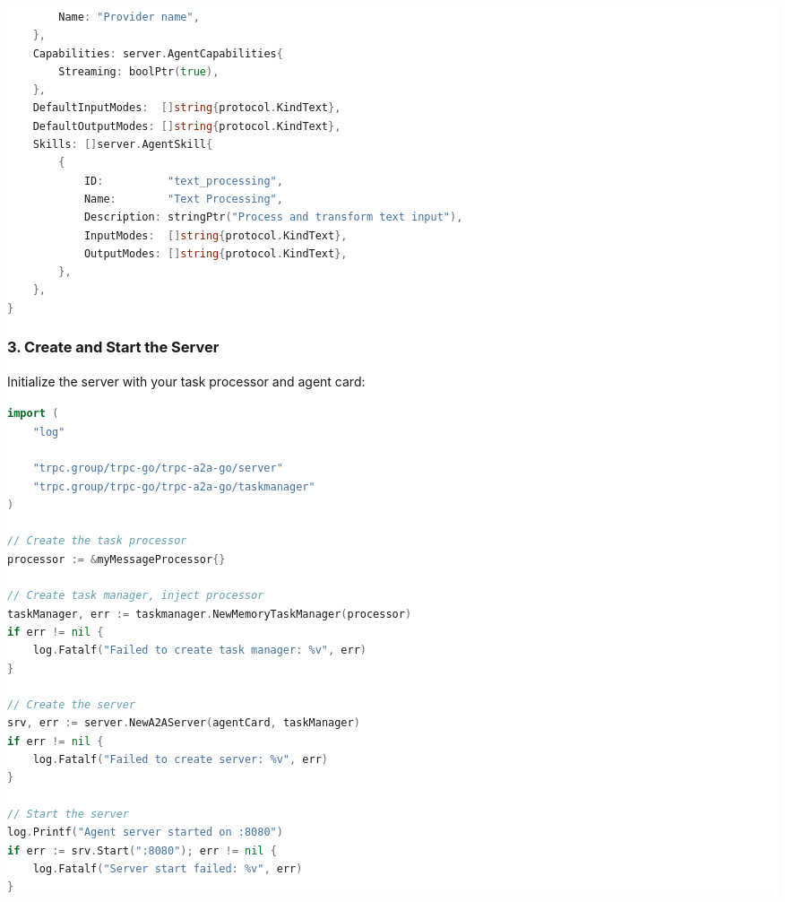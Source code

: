 ```go
        Name: "Provider name",
    },
    Capabilities: server.AgentCapabilities{
        Streaming: boolPtr(true),
    },
    DefaultInputModes:  []string{protocol.KindText},
    DefaultOutputModes: []string{protocol.KindText},
    Skills: []server.AgentSkill{
        {
            ID:          "text_processing",
            Name:        "Text Processing",
            Description: stringPtr("Process and transform text input"),
            InputModes:  []string{protocol.KindText},
            OutputModes: []string{protocol.KindText},
        },
    },
}
```

### 3. Create and Start the Server

Initialize the server with your task processor and agent card:

```go
import (
    "log"

    "trpc.group/trpc-go/trpc-a2a-go/server"
    "trpc.group/trpc-go/trpc-a2a-go/taskmanager"
)

// Create the task processor
processor := &myMessageProcessor{}

// Create task manager, inject processor
taskManager, err := taskmanager.NewMemoryTaskManager(processor)
if err != nil {
    log.Fatalf("Failed to create task manager: %v", err)
}

// Create the server
srv, err := server.NewA2AServer(agentCard, taskManager)
if err != nil {
    log.Fatalf("Failed to create server: %v", err)
}

// Start the server
log.Printf("Agent server started on :8080")
if err := srv.Start(":8080"); err != nil {
    log.Fatalf("Server start failed: %v", err)
}
```
